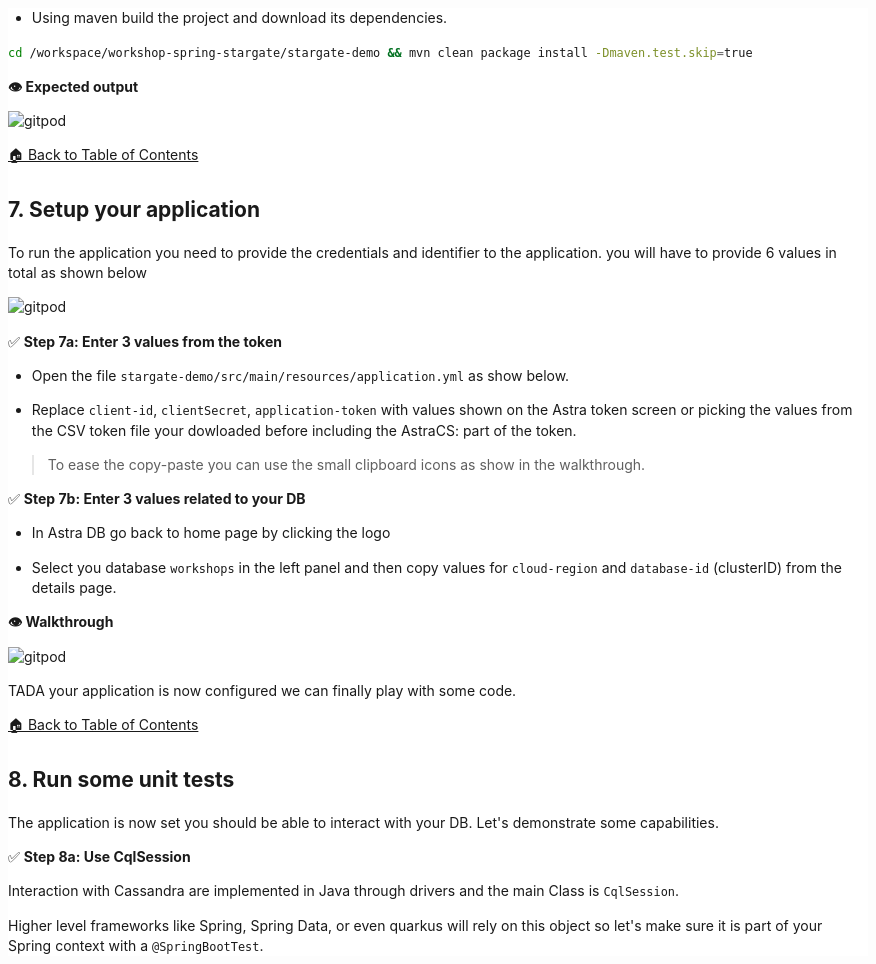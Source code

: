- Using maven build the project and download its dependencies.

```bash
cd /workspace/workshop-spring-stargate/stargate-demo && mvn clean package install -Dmaven.test.skip=true
```

**👁️ Expected output**

![gitpod](images/tutorials/gitpod-04-build.png?raw=true)

[🏠 Back to Table of Contents](#table-of-content)

## 7. Setup your application

To run the application you need to provide the credentials and identifier to the application. you will have to provide 6 values in total as shown below

![gitpod](images/tutorials/gitpod-05-appyml.png?raw=true)

✅ **Step 7a: Enter 3 values from the token**

- Open the file `stargate-demo/src/main/resources/application.yml` as show below.

- Replace `client-id`, `clientSecret`, `application-token` with values shown on the Astra token screen or picking the values from the CSV token file your dowloaded before including the AstraCS: part of the token.

> To ease the copy-paste you can use the small clipboard icons as show in the walkthrough.

✅ **Step 7b: Enter 3 values related to your DB**

- In Astra DB go back to home page by clicking the logo

- Select you database `workshops` in the left panel and then copy values for `cloud-region` and `database-id` (clusterID) from the details page.

**👁️ Walkthrough**

![gitpod](images/tutorials/copy-credentials.gif?raw=true)

TADA your application is now configured we can finally play with some code.

[🏠 Back to Table of Contents](#table-of-content)

## 8. Run some unit tests

The application is now set you should be able to interact with your DB. Let's demonstrate some capabilities.

✅ **Step 8a: Use CqlSession**

Interaction with Cassandra are implemented in Java through drivers and the main Class is `CqlSession`.

Higher level frameworks like Spring, Spring Data, or even quarkus will rely on this object so let's make sure it is part of your Spring context with a `@SpringBootTest`.
